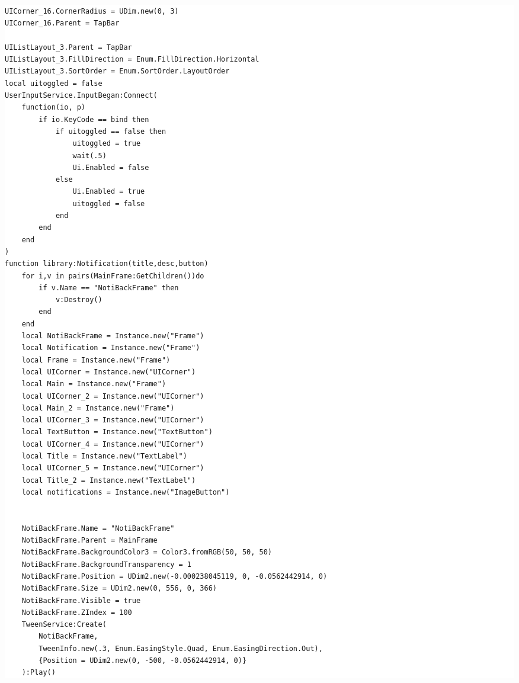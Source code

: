     UICorner_16.CornerRadius = UDim.new(0, 3)
    UICorner_16.Parent = TapBar

    UIListLayout_3.Parent = TapBar
    UIListLayout_3.FillDirection = Enum.FillDirection.Horizontal
    UIListLayout_3.SortOrder = Enum.SortOrder.LayoutOrder
    local uitoggled = false
    UserInputService.InputBegan:Connect(
        function(io, p)
            if io.KeyCode == bind then
                if uitoggled == false then
                    uitoggled = true
                    wait(.5)
                    Ui.Enabled = false
                else
                    Ui.Enabled = true
                    uitoggled = false
                end
            end
        end
    )
    function library:Notification(title,desc,button)
        for i,v in pairs(MainFrame:GetChildren())do
            if v.Name == "NotiBackFrame" then
                v:Destroy()
            end
        end
        local NotiBackFrame = Instance.new("Frame")
        local Notification = Instance.new("Frame")
        local Frame = Instance.new("Frame")
        local UICorner = Instance.new("UICorner")
        local Main = Instance.new("Frame")
        local UICorner_2 = Instance.new("UICorner")
        local Main_2 = Instance.new("Frame")
        local UICorner_3 = Instance.new("UICorner")
        local TextButton = Instance.new("TextButton")
        local UICorner_4 = Instance.new("UICorner")
        local Title = Instance.new("TextLabel")
        local UICorner_5 = Instance.new("UICorner")
        local Title_2 = Instance.new("TextLabel")
        local notifications = Instance.new("ImageButton")
        

        NotiBackFrame.Name = "NotiBackFrame"
        NotiBackFrame.Parent = MainFrame
        NotiBackFrame.BackgroundColor3 = Color3.fromRGB(50, 50, 50)
        NotiBackFrame.BackgroundTransparency = 1
        NotiBackFrame.Position = UDim2.new(-0.000238045119, 0, -0.0562442914, 0)
        NotiBackFrame.Size = UDim2.new(0, 556, 0, 366)
        NotiBackFrame.Visible = true
        NotiBackFrame.ZIndex = 100
        TweenService:Create(
            NotiBackFrame,
            TweenInfo.new(.3, Enum.EasingStyle.Quad, Enum.EasingDirection.Out),
            {Position = UDim2.new(0, -500, -0.0562442914, 0)}
        ):Play()
